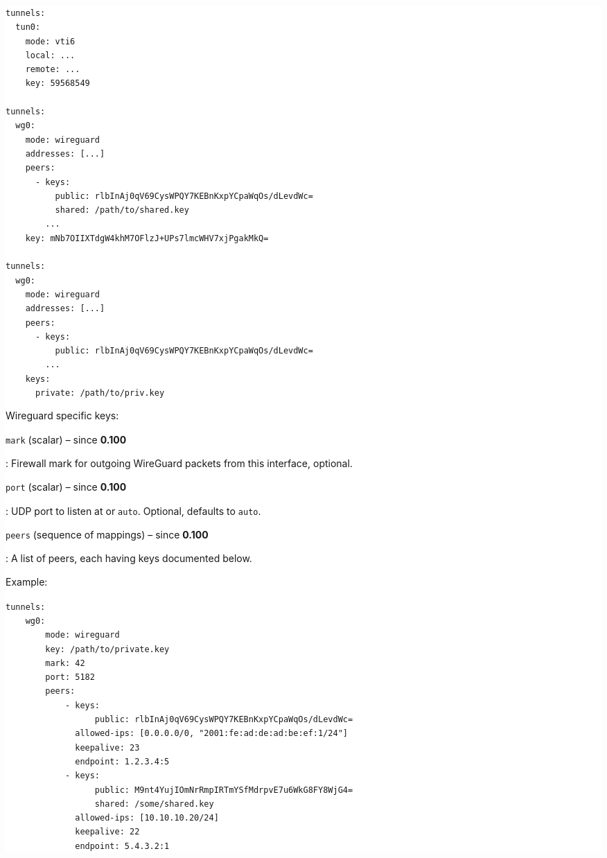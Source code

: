     tunnels:
      tun0:
        mode: vti6
        local: ...
        remote: ...
        key: 59568549

    tunnels:
      wg0:
        mode: wireguard
        addresses: [...]
        peers:
          - keys:
              public: rlbInAj0qV69CysWPQY7KEBnKxpYCpaWqOs/dLevdWc=
              shared: /path/to/shared.key
            ...
        key: mNb7OIIXTdgW4khM7OFlzJ+UPs7lmcWHV7xjPgakMkQ=

    tunnels:
      wg0:
        mode: wireguard
        addresses: [...]
        peers:
          - keys:
              public: rlbInAj0qV69CysWPQY7KEBnKxpYCpaWqOs/dLevdWc=
            ...
        keys:
          private: /path/to/priv.key


Wireguard specific keys:

``mark`` (scalar) – since **0.100**

:   Firewall mark for outgoing WireGuard packets from this interface,
     optional.

``port`` (scalar) – since **0.100**

:   UDP port to listen at or ``auto``. Optional, defaults to ``auto``.

``peers`` (sequence of mappings) – since **0.100**

:   A list of peers, each having keys documented below.

Example:

    tunnels:
        wg0:
            mode: wireguard
            key: /path/to/private.key
            mark: 42
            port: 5182
            peers:
                - keys:
                      public: rlbInAj0qV69CysWPQY7KEBnKxpYCpaWqOs/dLevdWc=
                  allowed-ips: [0.0.0.0/0, "2001:fe:ad:de:ad:be:ef:1/24"]
                  keepalive: 23
                  endpoint: 1.2.3.4:5
                - keys:
                      public: M9nt4YujIOmNrRmpIRTmYSfMdrpvE7u6WkG8FY8WjG4=
                      shared: /some/shared.key
                  allowed-ips: [10.10.10.20/24]
                  keepalive: 22
                  endpoint: 5.4.3.2:1
